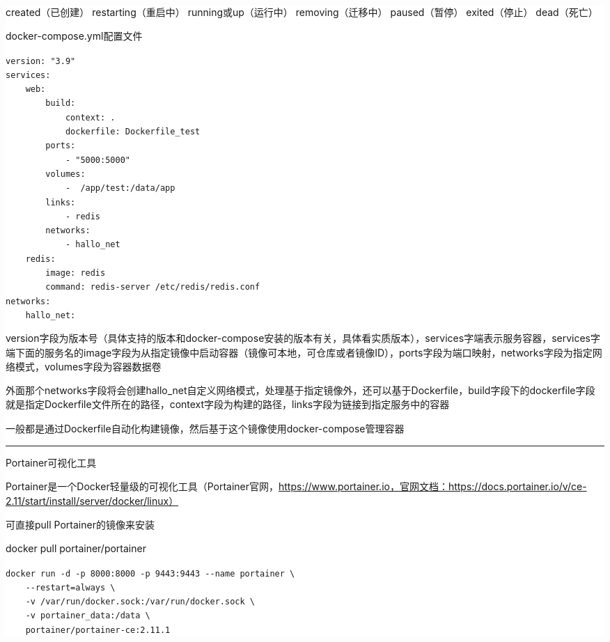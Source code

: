 created（已创建）
restarting（重启中）
running或up（运行中）
removing（迁移中）
paused（暂停）
exited（停止）
dead（死亡）


docker-compose.yml配置文件


    version: "3.9"
    services:
        web:
            build:
                context: .  
                dockerfile: Dockerfile_test
            ports:
                - "5000:5000"
            volumes:
                -  /app/test:/data/app
            links:
                - redis
            networks:
                - hallo_net
        redis:
            image: redis
            command: redis-server /etc/redis/redis.conf
    networks:
        hallo_net:


version字段为版本号（具体支持的版本和docker-compose安装的版本有关，具体看实质版本），services字端表示服务容器，services字端下面的服务名的image字段为从指定镜像中启动容器（镜像可本地，可仓库或者镜像ID），ports字段为端口映射，networks字段为指定网络模式，volumes字段为容器数据卷

外面那个networks字段将会创建hallo_net自定义网络模式，处理基于指定镜像外，还可以基于Dockerfile，build字段下的dockerfile字段就是指定Dockerfile文件所在的路径，context字段为构建的路径，links字段为链接到指定服务中的容器

一般都是通过Dockerfile自动化构建镜像，然后基于这个镜像使用docker-compose管理容器




---

Portainer可视化工具



Portainer是一个Docker轻量级的可视化工具（Portainer官网，https://www.portainer.io，官网文档：https://docs.portainer.io/v/ce-2.11/start/install/server/docker/linux）


可直接pull Portainer的镜像来安装

docker pull portainer/portainer

    docker run -d -p 8000:8000 -p 9443:9443 --name portainer \
        --restart=always \
        -v /var/run/docker.sock:/var/run/docker.sock \
        -v portainer_data:/data \
        portainer/portainer-ce:2.11.1
